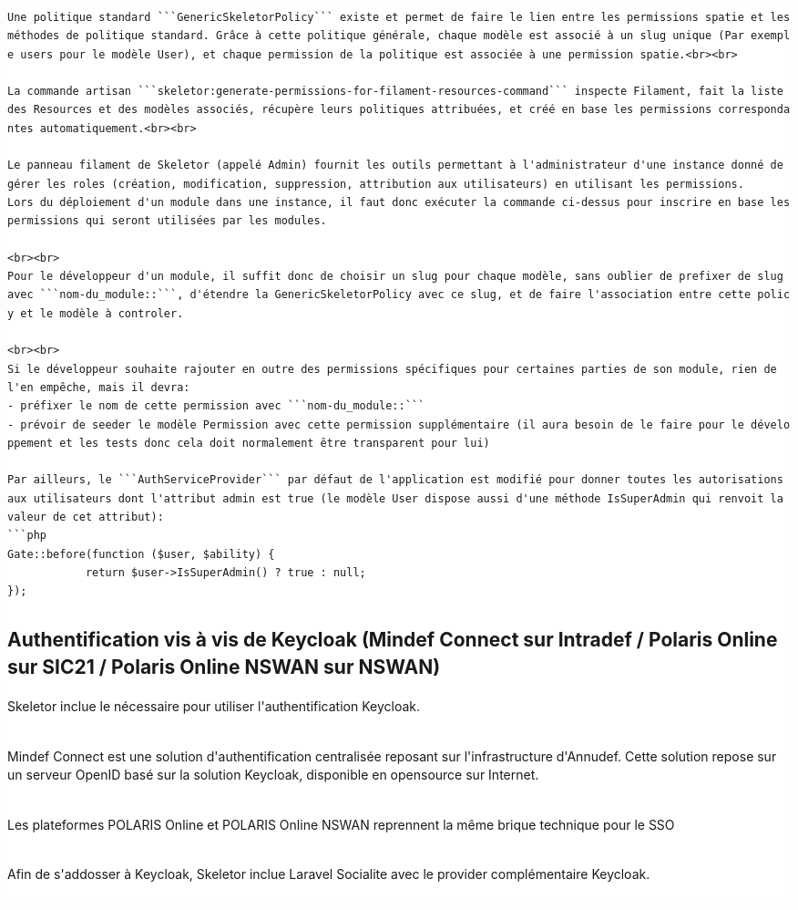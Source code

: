 ```
Une politique standard ```GenericSkeletorPolicy``` existe et permet de faire le lien entre les permissions spatie et les méthodes de politique standard. Grâce à cette politique générale, chaque modèle est associé à un slug unique (Par exemple users pour le modèle User), et chaque permission de la politique est associée à une permission spatie.<br><br>

La commande artisan ```skeletor:generate-permissions-for-filament-resources-command``` inspecte Filament, fait la liste des Resources et des modèles associés, récupère leurs politiques attribuées, et créé en base les permissions correspondantes automatiquement.<br><br>

Le panneau filament de Skeletor (appelé Admin) fournit les outils permettant à l'administrateur d'une instance donné de gérer les roles (création, modification, suppression, attribution aux utilisateurs) en utilisant les permissions.
Lors du déploiement d'un module dans une instance, il faut donc exécuter la commande ci-dessus pour inscrire en base les permissions qui seront utilisées par les modules.

<br><br>
Pour le développeur d'un module, il suffit donc de choisir un slug pour chaque modèle, sans oublier de prefixer de slug avec ```nom-du_module::```, d'étendre la GenericSkeletorPolicy avec ce slug, et de faire l'association entre cette policy et le modèle à controler.

<br><br>
Si le développeur souhaite rajouter en outre des permissions spécifiques pour certaines parties de son module, rien de l'en empêche, mais il devra:
- préfixer le nom de cette permission avec ```nom-du_module::```
- prévoir de seeder le modèle Permission avec cette permission supplémentaire (il aura besoin de le faire pour le développement et les tests donc cela doit normalement être transparent pour lui)

Par ailleurs, le ```AuthServiceProvider``` par défaut de l'application est modifié pour donner toutes les autorisations aux utilisateurs dont l'attribut admin est true (le modèle User dispose aussi d'une méthode IsSuperAdmin qui renvoit la valeur de cet attribut):
```php
Gate::before(function ($user, $ability) {
            return $user->IsSuperAdmin() ? true : null;
});
```

<a name="keycloak"></a>

## Authentification vis à vis de Keycloak (Mindef Connect sur Intradef / Polaris Online sur SIC21 / Polaris Online NSWAN sur NSWAN)

Skeletor inclue le nécessaire pour utiliser l'authentification Keycloak.<br><br>

Mindef Connect est une solution d'authentification centralisée reposant sur l'infrastructure d'Annudef. Cette solution repose sur un serveur OpenID basé sur la solution Keycloak, disponible en opensource sur Internet.<br><br>

Les plateformes POLARIS Online et POLARIS Online NSWAN reprennent la même brique technique pour le SSO <br><br>

Afin de s'addosser à Keycloak, Skeletor inclue Laravel Socialite avec le provider complémentaire Keycloak.<br><br>
